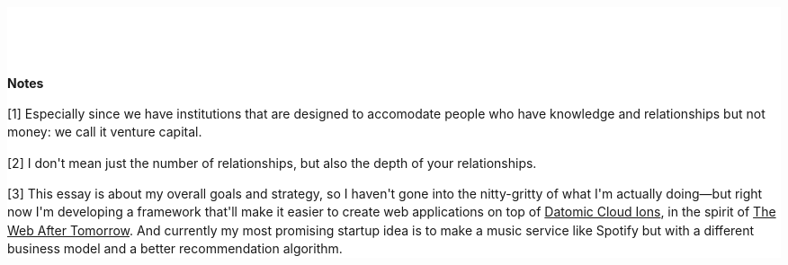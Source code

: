 <br> <br> <br>

**Notes**

[1] Especially since we have institutions that are designed to accomodate people
who have knowledge and relationships but not money: we call it venture capital.

[2] I don't mean just the number of relationships, but also the depth of your
relationships.

[3] This essay is about my overall goals and strategy, so I haven't gone into
the nitty-gritty of what I'm actually doing&mdash;but right now I'm developing a
framework that'll make it easier to create web applications on top of [Datomic
Cloud Ions](https://www.datomic.com/), in the spirit of [The Web After
Tomorrow](https://tonsky.me/blog/the-web-after-tomorrow/). And currently my most
promising startup idea is to make a music service like Spotify but with a
different business model and a better recommendation algorithm.
